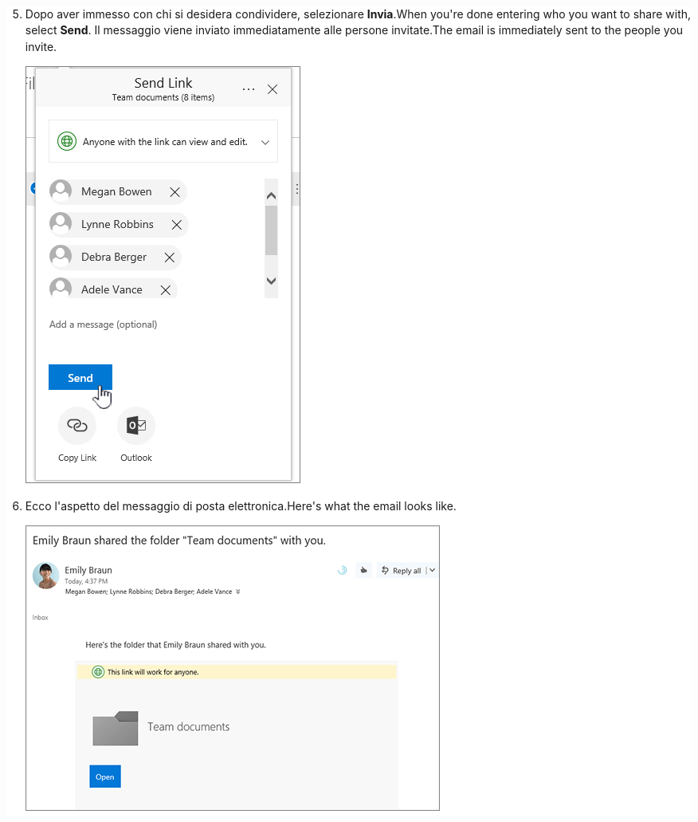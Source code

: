 5. <span data-ttu-id="3b52a-153">Dopo aver immesso con chi si desidera condividere, selezionare **Invia**.</span><span class="sxs-lookup"><span data-stu-id="3b52a-153">When you're done entering who you want to share with, select **Send**.</span></span> <span data-ttu-id="3b52a-154">Il messaggio viene inviato immediatamente alle persone invitate.</span><span class="sxs-lookup"><span data-stu-id="3b52a-154">The email is immediately sent to the people you invite.</span></span>

    ![Condividere un collegamento, che mostra l'elenco dei nomi](../../media/e85625ea-7655-43f3-8623-72db68d0ea39.png)
  
6. <span data-ttu-id="3b52a-156">Ecco l'aspetto del messaggio di posta elettronica.</span><span class="sxs-lookup"><span data-stu-id="3b52a-156">Here's what the email looks like.</span></span> 

    ![Posta elettronica con collegamento per condividere OneDrive cartella](../../media/750c92e1-f14f-404c-a6a3-2095e26c680c.png)
  